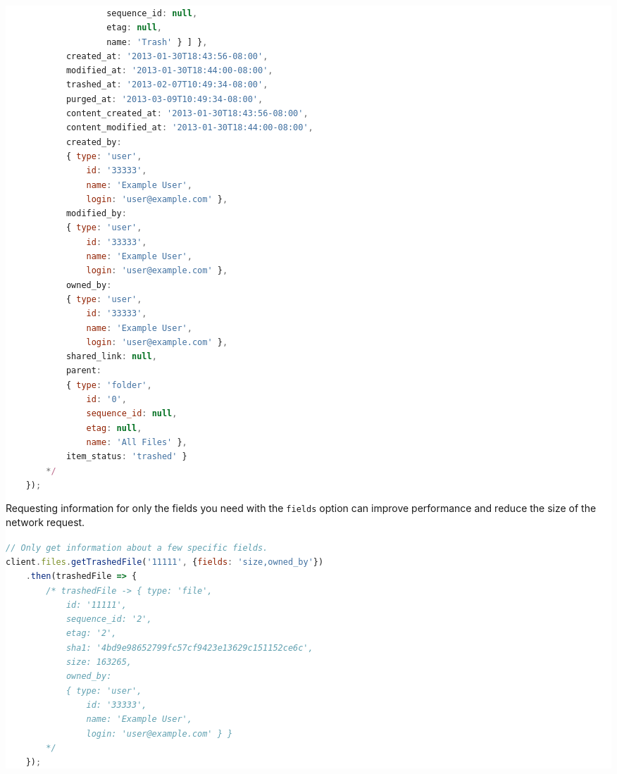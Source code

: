 ```js
					sequence_id: null,
					etag: null,
					name: 'Trash' } ] },
			created_at: '2013-01-30T18:43:56-08:00',
			modified_at: '2013-01-30T18:44:00-08:00',
			trashed_at: '2013-02-07T10:49:34-08:00',
			purged_at: '2013-03-09T10:49:34-08:00',
			content_created_at: '2013-01-30T18:43:56-08:00',
			content_modified_at: '2013-01-30T18:44:00-08:00',
			created_by: 
			{ type: 'user',
				id: '33333',
				name: 'Example User',
				login: 'user@example.com' },
			modified_by: 
			{ type: 'user',
				id: '33333',
				name: 'Example User',
				login: 'user@example.com' },
			owned_by: 
			{ type: 'user',
				id: '33333',
				name: 'Example User',
				login: 'user@example.com' },
			shared_link: null,
			parent: 
			{ type: 'folder',
				id: '0',
				sequence_id: null,
				etag: null,
				name: 'All Files' },
			item_status: 'trashed' }
		*/
	});
```

Requesting information for only the fields you need with the `fields` option
can improve performance and reduce the size of the network request.

```js
// Only get information about a few specific fields.
client.files.getTrashedFile('11111', {fields: 'size,owned_by'})
	.then(trashedFile => {
		/* trashedFile -> { type: 'file',
			id: '11111',
			sequence_id: '2',
			etag: '2',
			sha1: '4bd9e98652799fc57cf9423e13629c151152ce6c',
			size: 163265,
			owned_by: 
			{ type: 'user',
				id: '33333',
				name: 'Example User',
				login: 'user@example.com' } }
		*/
	});
```
